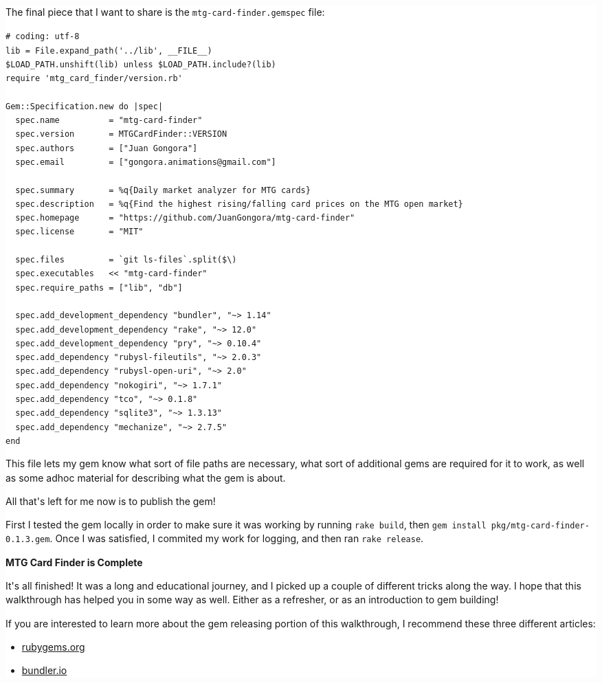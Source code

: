 The final piece that I want to share is the `mtg-card-finder.gemspec` file: 

```
# coding: utf-8
lib = File.expand_path('../lib', __FILE__)
$LOAD_PATH.unshift(lib) unless $LOAD_PATH.include?(lib)
require 'mtg_card_finder/version.rb'

Gem::Specification.new do |spec|
  spec.name          = "mtg-card-finder"
  spec.version       = MTGCardFinder::VERSION
  spec.authors       = ["Juan Gongora"]
  spec.email         = ["gongora.animations@gmail.com"]

  spec.summary       = %q{Daily market analyzer for MTG cards}
  spec.description   = %q{Find the highest rising/falling card prices on the MTG open market}
  spec.homepage      = "https://github.com/JuanGongora/mtg-card-finder"
  spec.license       = "MIT"

  spec.files         = `git ls-files`.split($\)
  spec.executables   << "mtg-card-finder"
  spec.require_paths = ["lib", "db"]

  spec.add_development_dependency "bundler", "~> 1.14"
  spec.add_development_dependency "rake", "~> 12.0"
  spec.add_development_dependency "pry", "~> 0.10.4"
  spec.add_dependency "rubysl-fileutils", "~> 2.0.3"
  spec.add_dependency "rubysl-open-uri", "~> 2.0"
  spec.add_dependency "nokogiri", "~> 1.7.1"
  spec.add_dependency "tco", "~> 0.1.8"
  spec.add_dependency "sqlite3", "~> 1.3.13"
  spec.add_dependency "mechanize", "~> 2.7.5"
end
```

This file lets my gem know what sort of file paths are necessary, what sort of additional gems are required for it to work, as well as some adhoc material for describing what the gem is about.

All that's left for me now is to publish the gem!

First I tested the gem locally in order to make sure it was working by running `rake build`, then `gem install pkg/mtg-card-finder-0.1.3.gem`. Once I was satisfied, I commited my work for logging, and then ran `rake release`.

**MTG Card Finder is Complete**

It's all finished! It was a long and educational journey, and I picked up a couple of different tricks along the way. I hope that this walkthrough has helped you in some way as well. Either as a refresher, or as an introduction to gem building!

If you are interested to learn more about the gem releasing portion of this walkthrough, I recommend these three different articles:

* [rubygems.org](http://guides.rubygems.org/make-your-own-gem/#adding-an-executable)

* [bundler.io](https://bundler.io/v1.13/guides/creating_gem)
